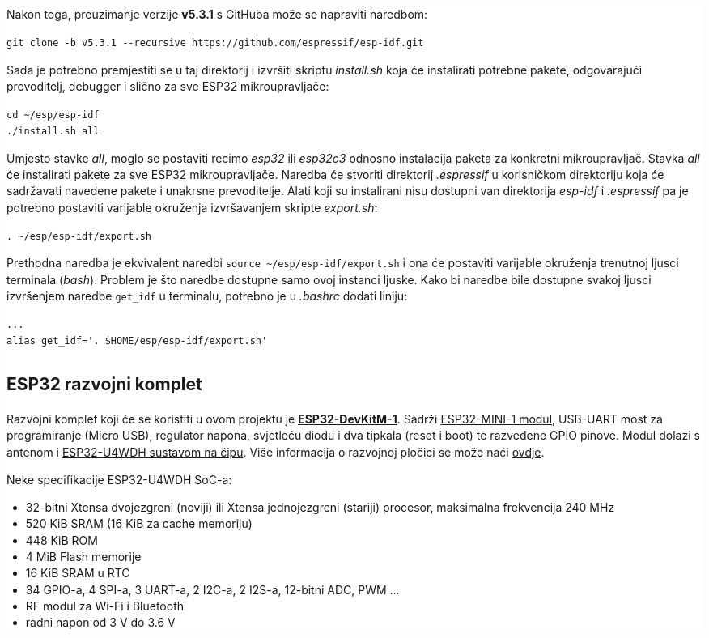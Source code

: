 Nakon toga, preuzimanje verzije **v5.3.1** s GitHuba može se napraviti naredbom:

```
git clone -b v5.3.1 --recursive https://github.com/espressif/esp-idf.git
```

Sada je potrebno premjestiti se u taj direktorij i izvršiti skriptu *install.sh* koja će instalirati potrebne pakete, odgovarajući prevoditelj, debugger i slično za sve ESP32 mikroupravljače:

```
cd ~/esp/esp-idf
./install.sh all
```

Umjesto stavke *all*, moglo se postaviti recimo *esp32* ili *esp32c3* odnosno instalacija paketa za konkretni mikroupravljač. Stavka *all* će instalirati pakete za sve ESP32 mikroupravljače. Naredba će stvoriti direktorij *.espressif* u korisničkom direktoriju koja će sadržavati navedene pakete i unakrsne prevoditelje. Alati koji su instalirani nisu dostupni van direktorija *esp-idf* i *.espressif* pa je potrebno postaviti varijable okruženja izvršavanjem skripte *export.sh*:

```
. ~/esp/esp-idf/export.sh
```

Prethodna naredba je ekvivalent naredbi ```source ~/esp/esp-idf/export.sh``` i ona će postaviti varijable okruženja trenutnoj ljusci terminala (*bash*). Problem je što naredbe dostupne samo ovoj instanci ljuske. Kako bi naredbe bile dostupne svakoj ljusci izvršenjem naredbe ```get_idf``` u terminalu, potrebno je u *.bashrc* dodati liniju:

```
...
alias get_idf='. $HOME/esp/esp-idf/export.sh'
```

## ESP32 razvojni komplet

Razvojni komplet koji će se koristiti u ovom projektu je [**ESP32-DevKitM-1**](https://docs.espressif.com/projects/esp-dev-kits/en/latest/esp32/esp32-devkitm-1/index.html). Sadrži [ESP32-MINI-1 modul](https://www.espressif.com/sites/default/files/documentation/esp32-mini-1_datasheet_en.pdf), USB-UART most za programiranje (Micro USB), regulator napona, svjetleću diodu i dva tipkala (reset i boot) te razvedene GPIO pinove. Modul dolazi s antenom i [ESP32-U4WDH sustavom na čipu](https://www.espressif.com/sites/default/files/documentation/esp32_datasheet_en.pdf). Više informacija o razvojnoj pločici se može naći [ovdje](https://docs.espressif.com/projects/esp-dev-kits/en/latest/esp32/esp32-devkitm-1/user_guide.html).

Neke specifikacije ESP32-U4WDH SoC-a:

- 32-bitni Xtensa dvojezgreni (noviji) ili Xtensa jednojezgreni (stariji) procesor, maksimalna frekvencija 240 MHz
- 520 KiB SRAM (16 KiB za cache memoriju)
- 448 KiB ROM
- 4 MiB Flash memorije
- 16 KiB SRAM u RTC
- 34 GPIO-a, 4 SPI-a, 3 UART-a, 2 I2C-a, 2 I2S-a, 12-bitni ADC, PWM ...
- RF modul za Wi-Fi i Bluetooth
- radni napon od 3 V do 3.6 V
